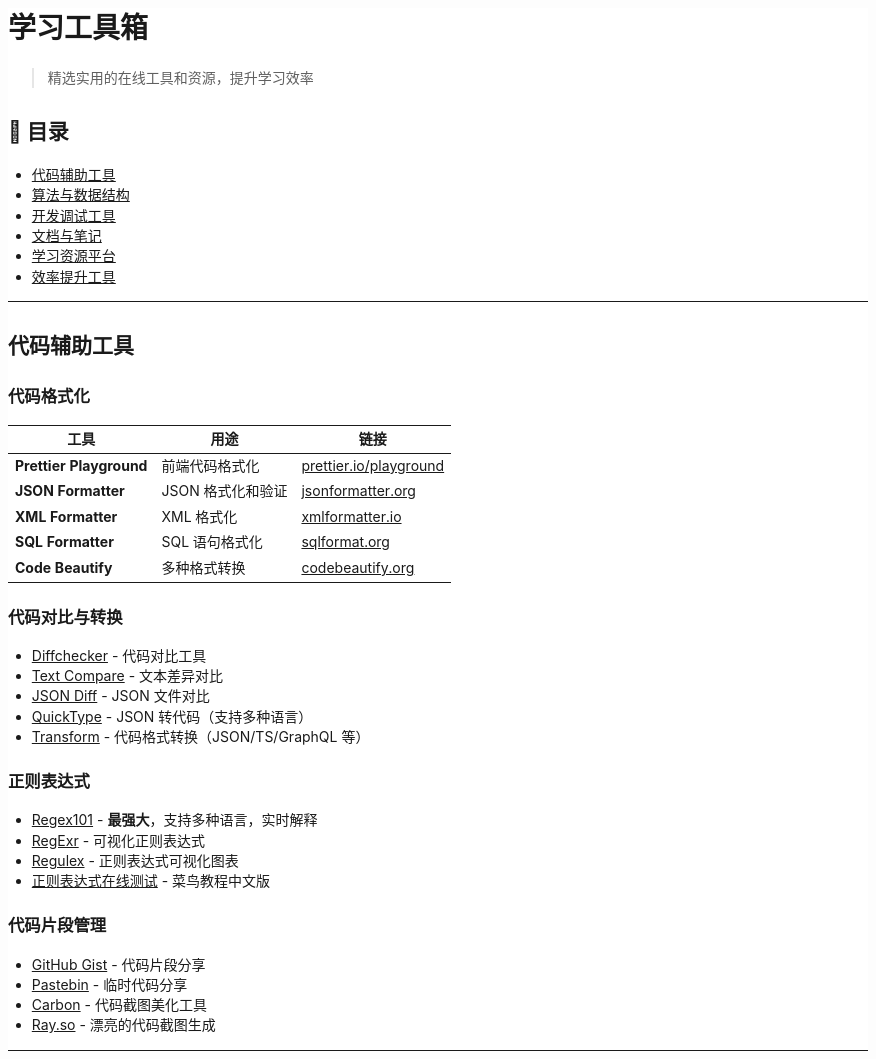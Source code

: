 # 学习工具箱

> 精选实用的在线工具和资源，提升学习效率

## 📖 目录

- [代码辅助工具](#代码辅助工具)
- [算法与数据结构](#算法与数据结构)
- [开发调试工具](#开发调试工具)
- [文档与笔记](#文档与笔记)
- [学习资源平台](#学习资源平台)
- [效率提升工具](#效率提升工具)

---

## 代码辅助工具

### 代码格式化

| 工具                    | 用途              | 链接                                                      |
| ----------------------- | ----------------- | --------------------------------------------------------- |
| **Prettier Playground** | 前端代码格式化    | [prettier.io/playground](https://prettier.io/playground/) |
| **JSON Formatter**      | JSON 格式化和验证 | [jsonformatter.org](https://jsonformatter.org)            |
| **XML Formatter**       | XML 格式化        | [xmlformatter.io](https://www.xmlformatter.io)            |
| **SQL Formatter**       | SQL 语句格式化    | [sqlformat.org](https://sqlformat.org)                    |
| **Code Beautify**       | 多种格式转换      | [codebeautify.org](https://codebeautify.org)              |

### 代码对比与转换

- [Diffchecker](https://www.diffchecker.com) - 代码对比工具
- [Text Compare](https://text-compare.com) - 文本差异对比
- [JSON Diff](https://jsondiff.com) - JSON 文件对比
- [QuickType](https://quicktype.io) - JSON 转代码（支持多种语言）
- [Transform](https://transform.tools) - 代码格式转换（JSON/TS/GraphQL 等）

### 正则表达式

- [Regex101](https://regex101.com) - **最强大**，支持多种语言，实时解释
- [RegExr](https://regexr.com) - 可视化正则表达式
- [Regulex](https://jex.im/regulex/) - 正则表达式可视化图表
- [正则表达式在线测试](https://c.runoob.com/front-end/854/) - 菜鸟教程中文版

### 代码片段管理

- [GitHub Gist](https://gist.github.com) - 代码片段分享
- [Pastebin](https://pastebin.com) - 临时代码分享
- [Carbon](https://carbon.now.sh) - 代码截图美化工具
- [Ray.so](https://ray.so) - 漂亮的代码截图生成

---